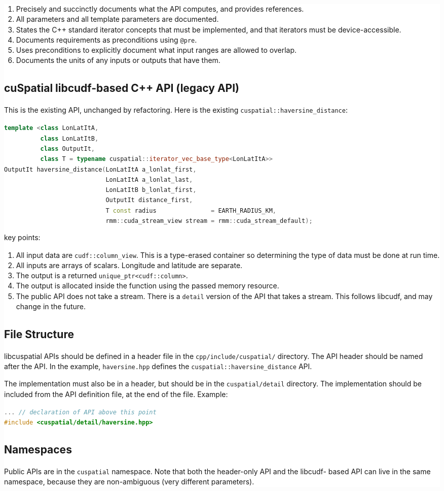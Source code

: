   1. Precisely and succinctly documents what the API computes, and provides references.
  2. All parameters and all template parameters are documented.
  3. States the C++ standard iterator concepts that must be implemented, and that iterators must be
     device-accessible.
  4. Documents requirements as preconditions using `@pre`.
  5. Uses preconditions to explicitly document what input ranges are allowed to overlap.
  6. Documents the units of any inputs or outputs that have them.

## cuSpatial libcudf-based C++ API (legacy API)

This is the existing API, unchanged by refactoring. Here is the existing
`cuspatial::haversine_distance`:

```c++
template <class LonLatItA,
          class LonLatItB,
          class OutputIt,
          class T = typename cuspatial::iterator_vec_base_type<LonLatItA>>
OutputIt haversine_distance(LonLatItA a_lonlat_first,
                            LonLatItA a_lonlat_last,
                            LonLatItB b_lonlat_first,
                            OutputIt distance_first,
                            T const radius               = EARTH_RADIUS_KM,
                            rmm::cuda_stream_view stream = rmm::cuda_stream_default);
```

key points:
  1. All input data are `cudf::column_view`. This is a type-erased container so determining the
     type of data must be done at run time.
  2. All inputs are arrays of scalars. Longitude and latitude are separate.
  3. The output is a returned `unique_ptr<cudf::column>`.
  4. The output is allocated inside the function using the passed memory resource.
  5. The public API does not take a stream. There is a `detail` version of the API that takes a
     stream. This follows libcudf, and may change in the future.

## File Structure

libcuspatial APIs should be defined in a header file in the `cpp/include/cuspatial/` directory.
The API header should be named after the API. In the example, `haversine.hpp` defines the `cuspatial::haversine_distance` API.

The implementation must also be in a header, but should be in the `cuspatial/detail` directory. The
implementation should be included from the API definition file, at the end of the file. Example:

```c++
... // declaration of API above this point
#include <cuspatial/detail/haversine.hpp>
```

## Namespaces

Public APIs are in the `cuspatial` namespace. Note that both the header-only API and the libcudf-
based API can live in the same namespace, because they are non-ambiguous (very different
parameters).

